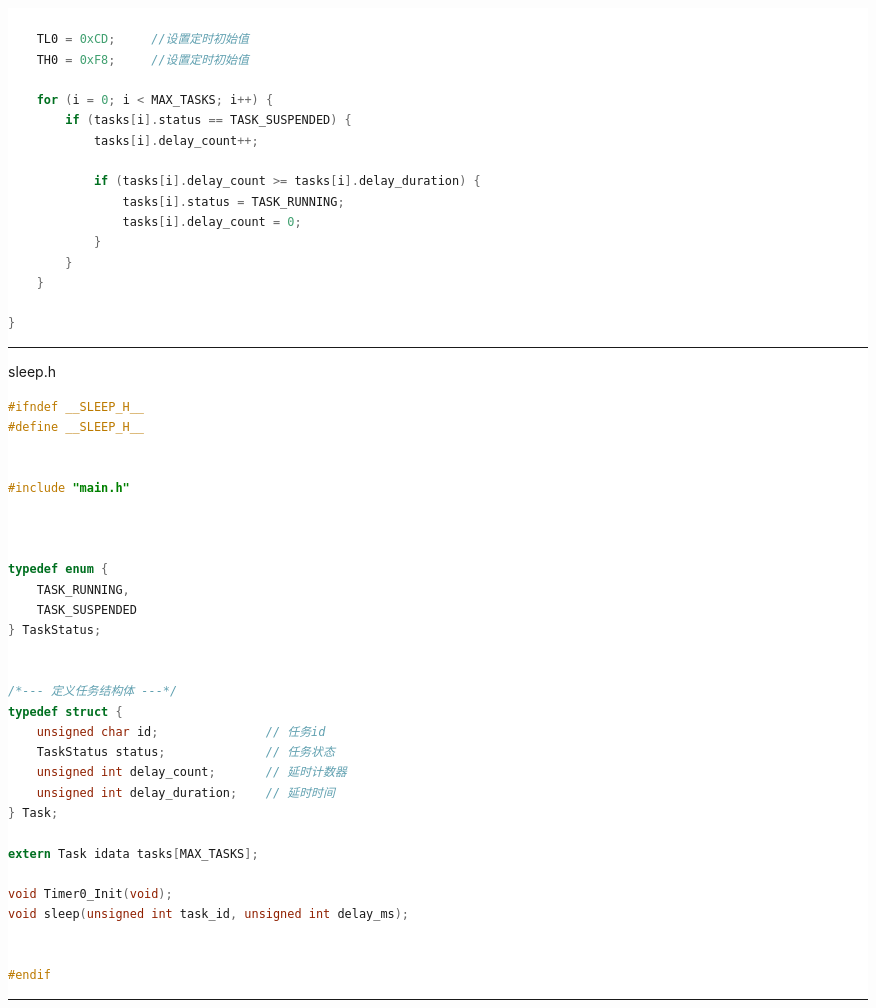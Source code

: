```c

	TL0 = 0xCD;		//设置定时初始值
	TH0 = 0xF8;		//设置定时初始值

	for (i = 0; i < MAX_TASKS; i++) {
		if (tasks[i].status == TASK_SUSPENDED) {
			tasks[i].delay_count++;

			if (tasks[i].delay_count >= tasks[i].delay_duration) {
				tasks[i].status = TASK_RUNNING;
				tasks[i].delay_count = 0;
			}
		}
	}

}


```

---

sleep.h

```c
#ifndef __SLEEP_H__
#define __SLEEP_H__


#include "main.h"



typedef enum {
	TASK_RUNNING,
	TASK_SUSPENDED
} TaskStatus;


/*--- 定义任务结构体 ---*/
typedef struct {
	unsigned char id; 				// 任务id
	TaskStatus status;				// 任务状态
	unsigned int delay_count;		// 延时计数器
	unsigned int delay_duration;	// 延时时间
} Task;

extern Task idata tasks[MAX_TASKS];

void Timer0_Init(void);
void sleep(unsigned int task_id, unsigned int delay_ms);


#endif

```

---